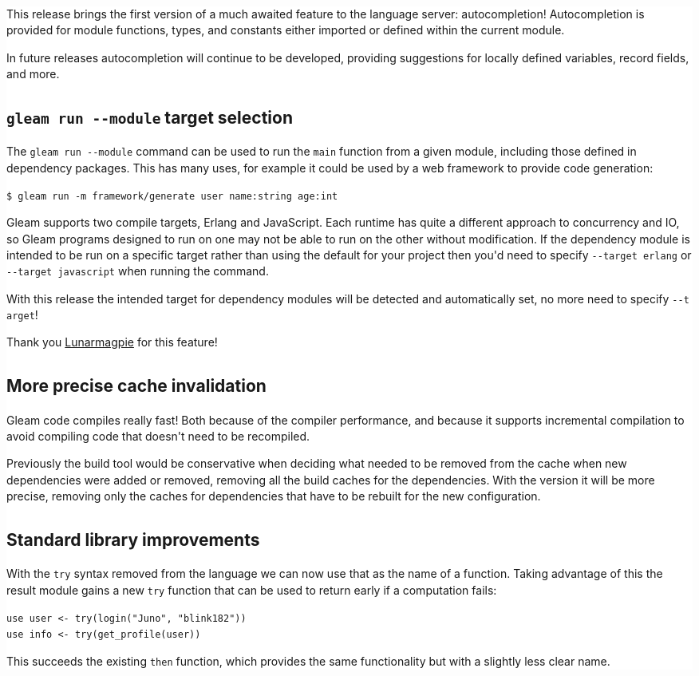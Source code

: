 This release brings the first version of a much awaited feature to the language
server: autocompletion!
Autocompletion is provided for module functions, types, and constants either
imported or defined within the current module.

In future releases autocompletion will continue to be developed, providing
suggestions for locally defined variables, record fields, and more.

## `gleam run --module` target selection

The `gleam run --module` command can be used to run the `main` function from a
given module, including those defined in dependency packages. This has many
uses, for example it could be used by a web framework to provide code
generation:

```shell
$ gleam run -m framework/generate user name:string age:int
```

Gleam supports two compile targets, Erlang and JavaScript. Each runtime has
quite a different approach to concurrency and IO, so Gleam programs designed to
run on one may not be able to run on the other without modification. If the
dependency module is intended to be run on a specific target rather than using
the default for your project then you'd need to specify `--target erlang` or
`--target javascript` when running the command.

With this release the intended target for dependency modules will be detected
and automatically set, no more need to specify `--target`!

Thank you [Lunarmagpie](https://github.com/Lunarmagpie) for this feature!

## More precise cache invalidation

Gleam code compiles really fast! Both because of the compiler performance, and
because it supports incremental compilation to avoid compiling code that doesn't
need to be recompiled.

Previously the build tool would be conservative when deciding what needed to be
removed from the cache when new dependencies were added or removed, removing all
the build caches for the dependencies. With the version it will be more precise,
removing only the caches for dependencies that have to be rebuilt for the new
configuration.

## Standard library improvements

With the `try` syntax removed from the language we can now use that as the name
of a function. Taking advantage of this the result module gains a new `try`
function that can be used to return early if a computation fails:

```gleam
use user <- try(login("Juno", "blink182"))
use info <- try(get_profile(user))
```

This succeeds the existing `then` function, which provides the same
functionality but with a slightly less clear name.
